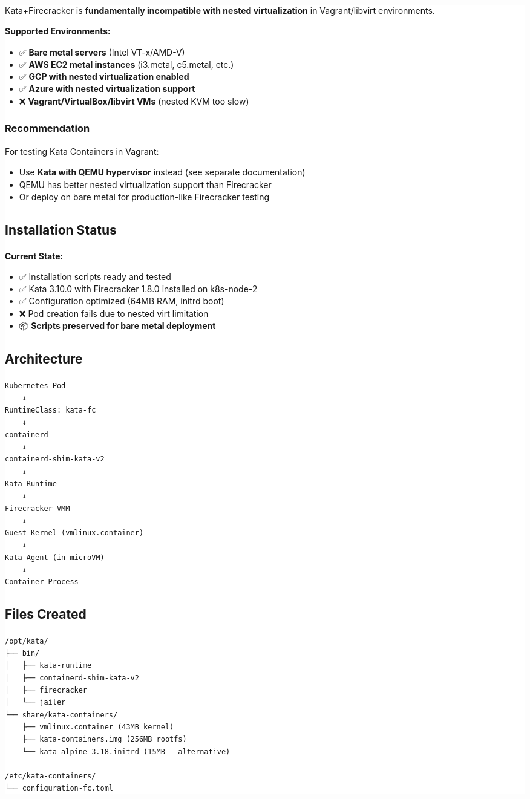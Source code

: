 Kata+Firecracker is **fundamentally incompatible with nested virtualization** in Vagrant/libvirt environments.

**Supported Environments:**
- ✅ **Bare metal servers** (Intel VT-x/AMD-V)
- ✅ **AWS EC2 metal instances** (i3.metal, c5.metal, etc.)
- ✅ **GCP with nested virtualization enabled**
- ✅ **Azure with nested virtualization support**
- ❌ **Vagrant/VirtualBox/libvirt VMs** (nested KVM too slow)

### Recommendation

For testing Kata Containers in Vagrant:
- Use **Kata with QEMU hypervisor** instead (see separate documentation)
- QEMU has better nested virtualization support than Firecracker
- Or deploy on bare metal for production-like Firecracker testing

## Installation Status

**Current State:**
- ✅ Installation scripts ready and tested
- ✅ Kata 3.10.0 with Firecracker 1.8.0 installed on k8s-node-2
- ✅ Configuration optimized (64MB RAM, initrd boot)
- ❌ Pod creation fails due to nested virt limitation
- 📦 **Scripts preserved for bare metal deployment**

## Architecture

```
Kubernetes Pod
    ↓
RuntimeClass: kata-fc
    ↓
containerd
    ↓
containerd-shim-kata-v2
    ↓
Kata Runtime
    ↓
Firecracker VMM
    ↓
Guest Kernel (vmlinux.container)
    ↓
Kata Agent (in microVM)
    ↓
Container Process
```

## Files Created

```
/opt/kata/
├── bin/
│   ├── kata-runtime
│   ├── containerd-shim-kata-v2
│   ├── firecracker
│   └── jailer
└── share/kata-containers/
    ├── vmlinux.container (43MB kernel)
    ├── kata-containers.img (256MB rootfs)
    └── kata-alpine-3.18.initrd (15MB - alternative)

/etc/kata-containers/
└── configuration-fc.toml
```